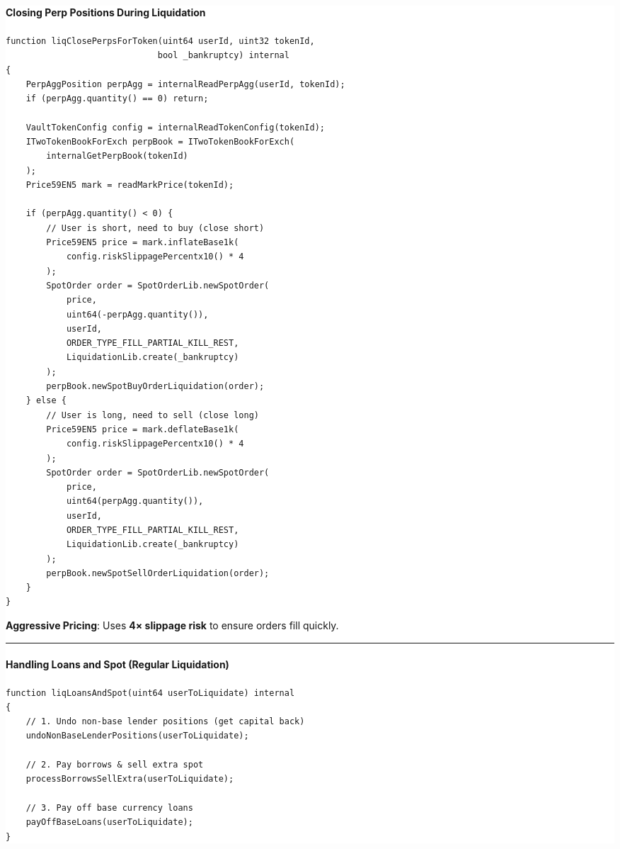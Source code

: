 
#### **Closing Perp Positions During Liquidation**

```solidity
function liqClosePerpsForToken(uint64 userId, uint32 tokenId, 
                              bool _bankruptcy) internal
{
    PerpAggPosition perpAgg = internalReadPerpAgg(userId, tokenId);
    if (perpAgg.quantity() == 0) return;
    
    VaultTokenConfig config = internalReadTokenConfig(tokenId);
    ITwoTokenBookForExch perpBook = ITwoTokenBookForExch(
        internalGetPerpBook(tokenId)
    );
    Price59EN5 mark = readMarkPrice(tokenId);
    
    if (perpAgg.quantity() < 0) {
        // User is short, need to buy (close short)
        Price59EN5 price = mark.inflateBase1k(
            config.riskSlippagePercentx10() * 4
        );
        SpotOrder order = SpotOrderLib.newSpotOrder(
            price, 
            uint64(-perpAgg.quantity()), 
            userId, 
            ORDER_TYPE_FILL_PARTIAL_KILL_REST,
            LiquidationLib.create(_bankruptcy)
        );
        perpBook.newSpotBuyOrderLiquidation(order);
    } else {
        // User is long, need to sell (close long)
        Price59EN5 price = mark.deflateBase1k(
            config.riskSlippagePercentx10() * 4
        );
        SpotOrder order = SpotOrderLib.newSpotOrder(
            price, 
            uint64(perpAgg.quantity()), 
            userId, 
            ORDER_TYPE_FILL_PARTIAL_KILL_REST,
            LiquidationLib.create(_bankruptcy)
        );
        perpBook.newSpotSellOrderLiquidation(order);
    }
}
```

**Aggressive Pricing**: Uses **4× slippage risk** to ensure orders fill quickly.

---

#### **Handling Loans and Spot (Regular Liquidation)**

```solidity
function liqLoansAndSpot(uint64 userToLiquidate) internal
{
    // 1. Undo non-base lender positions (get capital back)
    undoNonBaseLenderPositions(userToLiquidate);
    
    // 2. Pay borrows & sell extra spot
    processBorrowsSellExtra(userToLiquidate);
    
    // 3. Pay off base currency loans
    payOffBaseLoans(userToLiquidate);
}
```
